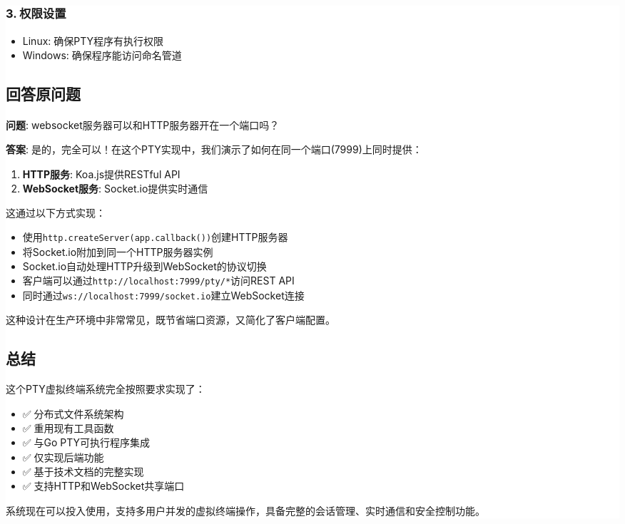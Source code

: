 ### 3. 权限设置
- Linux: 确保PTY程序有执行权限
- Windows: 确保程序能访问命名管道

## 回答原问题

**问题**: websocket服务器可以和HTTP服务器开在一个端口吗？

**答案**: 是的，完全可以！在这个PTY实现中，我们演示了如何在同一个端口(7999)上同时提供：

1. **HTTP服务**: Koa.js提供RESTful API
2. **WebSocket服务**: Socket.io提供实时通信

这通过以下方式实现：
- 使用`http.createServer(app.callback())`创建HTTP服务器
- 将Socket.io附加到同一个HTTP服务器实例
- Socket.io自动处理HTTP升级到WebSocket的协议切换
- 客户端可以通过`http://localhost:7999/pty/*`访问REST API
- 同时通过`ws://localhost:7999/socket.io`建立WebSocket连接

这种设计在生产环境中非常常见，既节省端口资源，又简化了客户端配置。

## 总结

这个PTY虚拟终端系统完全按照要求实现了：
- ✅ 分布式文件系统架构
- ✅ 重用现有工具函数
- ✅ 与Go PTY可执行程序集成
- ✅ 仅实现后端功能
- ✅ 基于技术文档的完整实现
- ✅ 支持HTTP和WebSocket共享端口

系统现在可以投入使用，支持多用户并发的虚拟终端操作，具备完整的会话管理、实时通信和安全控制功能。
